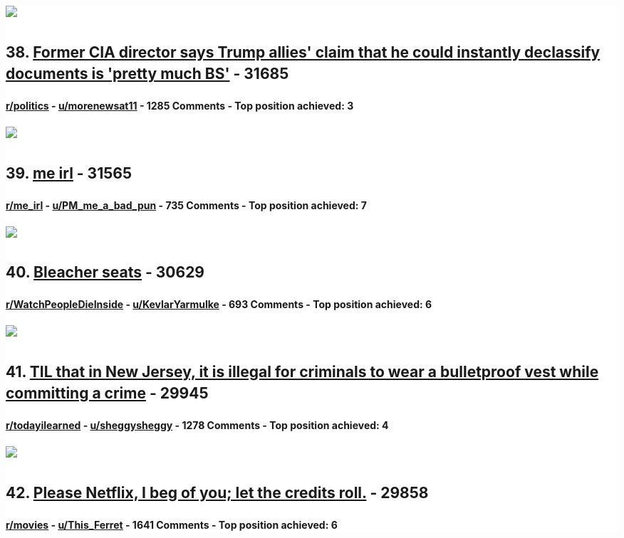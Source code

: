 <a href="https://i.redd.it/vs3vq75hp2i91.jpg"><img src="https://b.thumbs.redditmedia.com/apfmAD2fF4G3Wz-F2Tp3rxTuqulAcFxJ8-uEmdkHBKw.jpg"></img></a>

## 38. [Former CIA director says Trump allies' claim that he could instantly declassify documents is 'pretty much BS'](http://reddit.com/r/politics/comments/wpr0lh/former_cia_director_says_trump_allies_claim_that/) - 31685
#### [r/politics](http://reddit.com/r/politics) - [u/morenewsat11](http://reddit.com/u/morenewsat11) - 1285 Comments - Top position achieved: 3

<a href="https://www.businessinsider.com/trump-raid-claim-instantly-declassify-documents-is-bs-leon-panetta-2022-8"><img src="https://a.thumbs.redditmedia.com/T87nTG593OXTR6eT48WaJnAzQKcwTYCmxMErPHHUGK4.jpg"></img></a>

## 39. [me irl](http://reddit.com/r/me_irl/comments/wq2phd/me_irl/) - 31565
#### [r/me_irl](http://reddit.com/r/me_irl) - [u/PM_me_a_bad_pun](http://reddit.com/u/PM_me_a_bad_pun) - 735 Comments - Top position achieved: 7

<a href="https://i.redd.it/008e3mkgj4i91.jpg"><img src="https://b.thumbs.redditmedia.com/WUuNptuwsFyJe3LIimgNGBZK-Fn-8ZhGZ_hu4aJwtqs.jpg"></img></a>

## 40. [Bleacher seats](http://reddit.com/r/WatchPeopleDieInside/comments/wpvnfi/bleacher_seats/) - 30629
#### [r/WatchPeopleDieInside](http://reddit.com/r/WatchPeopleDieInside) - [u/KevlarYarmulke](http://reddit.com/u/KevlarYarmulke) - 693 Comments - Top position achieved: 6

<a href="https://i.imgur.com/yu9nfH8.gifv"><img src="https://b.thumbs.redditmedia.com/mFLjBTe5f_6oLwkNvUHkpFWkBiITCzDT4mh1xNKD9WQ.jpg"></img></a>

## 41. [TIL that in New Jersey, it is illegal for criminals to wear a bulletproof vest while committing a crime](http://reddit.com/r/todayilearned/comments/wq2ua2/til_that_in_new_jersey_it_is_illegal_for/) - 29945
#### [r/todayilearned](http://reddit.com/r/todayilearned) - [u/sheggysheggy](http://reddit.com/u/sheggysheggy) - 1278 Comments - Top position achieved: 4

<a href="https://law.justia.com/codes/new-jersey/2009/title-2c/2c-39/2c-39-13"><img src="https://b.thumbs.redditmedia.com/c-npyiG7JFn2AfxPbUwFc6rZLMav4z3wA9km1a7qc5U.jpg"></img></a>

## 42. [Please Netflix, I beg of you; let the credits roll.](http://reddit.com/r/movies/comments/wppvvg/please_netflix_i_beg_of_you_let_the_credits_roll/) - 29858
#### [r/movies](http://reddit.com/r/movies) - [u/This_Ferret](http://reddit.com/u/This_Ferret) - 1641 Comments - Top position achieved: 6

